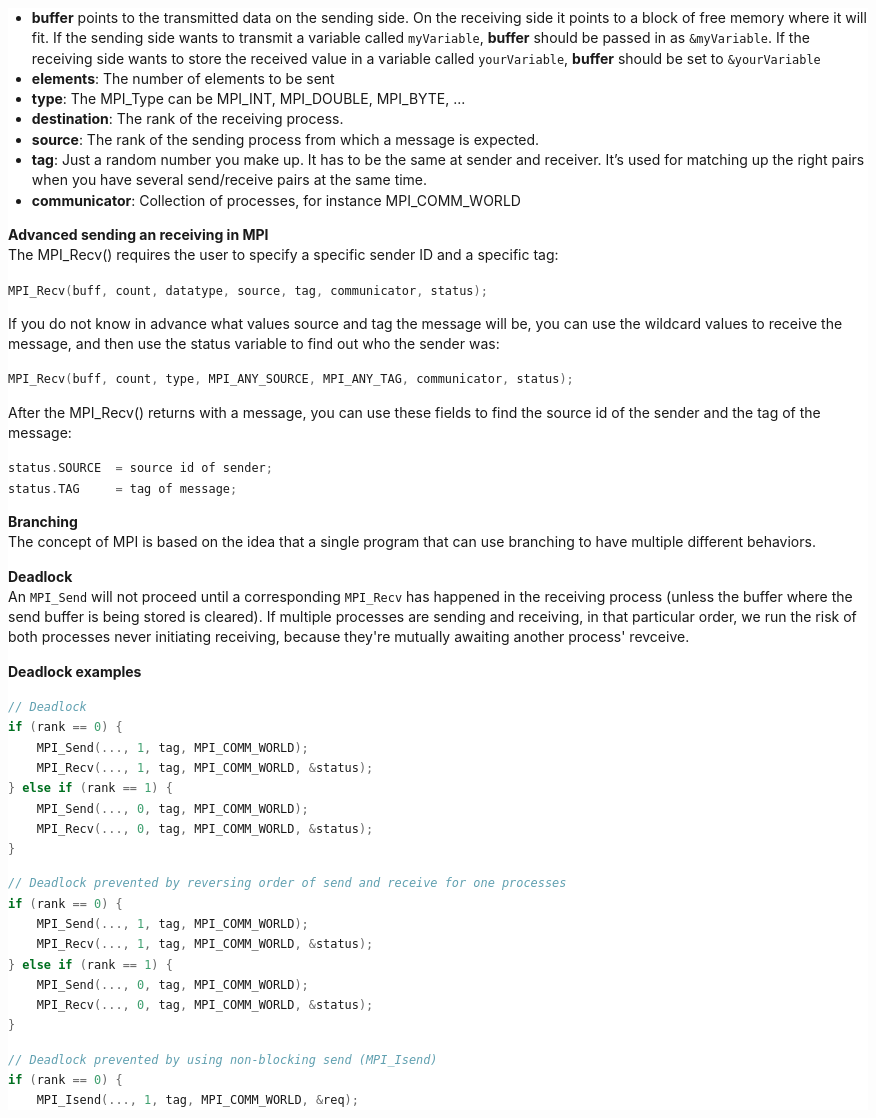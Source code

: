 - **buffer** points to the transmitted data on the sending side. On the receiving side it points to a block of free memory where it will fit. If the sending side wants to transmit a variable called `myVariable`, **buffer** should be passed in as `&myVariable`. If the receiving side wants to store the received value in a variable called `yourVariable`, **buffer** should be set to `&yourVariable`
- **elements**: The number of elements to be sent
- **type**: The MPI_Type can be MPI_INT, MPI_DOUBLE, MPI_BYTE, ...
- **destination**: The rank of the receiving process.
- **source**: The rank of the sending process from which a message is expected.
- **tag**: Just a random number you make up. It has to be the same at sender and receiver. It’s used for matching up the right pairs when you have several send/receive pairs at the same time.
- **communicator**: Collection of processes, for instance MPI_COMM_WORLD

**Advanced sending an receiving in MPI**\
The MPI_Recv() requires the user to specify a specific sender ID and a specific tag:
```C
MPI_Recv(buff, count, datatype, source, tag, communicator, status);
```

If you do not know in advance what values source and tag the message will be, you can use the wildcard values to receive the message, and then use the status variable to find out who the sender was:

```C
MPI_Recv(buff, count, type, MPI_ANY_SOURCE, MPI_ANY_TAG, communicator, status);
```

After the MPI_Recv() returns with a message, you can use these fields to find the source id of the sender and the tag of the message:

```C
status.SOURCE  = source id of sender;
status.TAG     = tag of message;
```




**Branching**\
The concept of MPI is based on the idea that a single program that can use branching to have multiple different behaviors.

**Deadlock**\
An `MPI_Send` will not proceed until a corresponding `MPI_Recv` has happened in the
receiving process (unless the buffer where the send buffer is being stored is cleared). If multiple processes are sending and receiving, in that particular order, we run the risk of both processes never initiating receiving, because they're mutually awaiting another process' revceive.

**Deadlock examples**
```C
// Deadlock
if (rank == 0) {
    MPI_Send(..., 1, tag, MPI_COMM_WORLD);
    MPI_Recv(..., 1, tag, MPI_COMM_WORLD, &status);
} else if (rank == 1) {
    MPI_Send(..., 0, tag, MPI_COMM_WORLD);
    MPI_Recv(..., 0, tag, MPI_COMM_WORLD, &status);
}
```
```C
// Deadlock prevented by reversing order of send and receive for one processes
if (rank == 0) {
    MPI_Send(..., 1, tag, MPI_COMM_WORLD);
    MPI_Recv(..., 1, tag, MPI_COMM_WORLD, &status);
} else if (rank == 1) {
    MPI_Send(..., 0, tag, MPI_COMM_WORLD);
    MPI_Recv(..., 0, tag, MPI_COMM_WORLD, &status);
}
```
```C
// Deadlock prevented by using non-blocking send (MPI_Isend)
if (rank == 0) {
    MPI_Isend(..., 1, tag, MPI_COMM_WORLD, &req);
```
